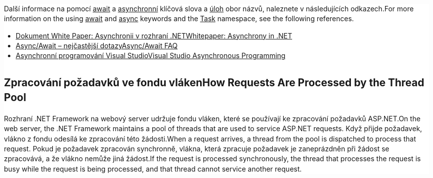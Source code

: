 <span data-ttu-id="98cdc-117">Další informace na pomocí [await](https://msdn.microsoft.com/library/hh156528(VS.110).aspx) a [asynchronní](https://msdn.microsoft.com/library/hh156513(VS.110).aspx) klíčová slova a [úloh](https://msdn.microsoft.com/library/system.threading.tasks.task.aspx) obor názvů, naleznete v následujících odkazech.</span><span class="sxs-lookup"><span data-stu-id="98cdc-117">For more information on the using [await](https://msdn.microsoft.com/library/hh156528(VS.110).aspx) and [async](https://msdn.microsoft.com/library/hh156513(VS.110).aspx) keywords and the [Task](https://msdn.microsoft.com/library/system.threading.tasks.task.aspx) namespace, see the following references.</span></span>

- [<span data-ttu-id="98cdc-118">Dokument White Paper: Asynchronii v rozhraní .NET</span><span class="sxs-lookup"><span data-stu-id="98cdc-118">Whitepaper: Asynchrony in .NET</span></span>](https://go.microsoft.com/fwlink/?LinkId=204844)
- [<span data-ttu-id="98cdc-119">Async/Await – nejčastější dotazy</span><span class="sxs-lookup"><span data-stu-id="98cdc-119">Async/Await FAQ</span></span>](https://blogs.msdn.com/b/pfxteam/archive/2012/04/12/10293335.aspx)
- [<span data-ttu-id="98cdc-120">Asynchronní programování Visual Studio</span><span class="sxs-lookup"><span data-stu-id="98cdc-120">Visual Studio Asynchronous Programming</span></span>](https://msdn.microsoft.com/vstudio/gg316360)

## <a id="HowRequestsProcessedByTP"></a>  <span data-ttu-id="98cdc-121">Zpracování požadavků ve fondu vláken</span><span class="sxs-lookup"><span data-stu-id="98cdc-121">How Requests Are Processed by the Thread Pool</span></span>

<span data-ttu-id="98cdc-122">Rozhraní .NET Framework na webový server udržuje fondu vláken, které se používají ke zpracování požadavků ASP.NET.</span><span class="sxs-lookup"><span data-stu-id="98cdc-122">On the web server, the .NET Framework maintains a pool of threads that are used to service ASP.NET requests.</span></span> <span data-ttu-id="98cdc-123">Když přijde požadavek, vlákno z fondu odesílá ke zpracování této žádosti.</span><span class="sxs-lookup"><span data-stu-id="98cdc-123">When a request arrives, a thread from the pool is dispatched to process that request.</span></span> <span data-ttu-id="98cdc-124">Pokud je požadavek zpracován synchronně, vlákna, která zpracuje požadavek je zaneprázdněn při žádost se zpracovává, a že vlákno nemůže jiná žádost.</span><span class="sxs-lookup"><span data-stu-id="98cdc-124">If the request is processed synchronously, the thread that processes the request is busy while the request is being processed, and that thread cannot service another request.</span></span>   
  